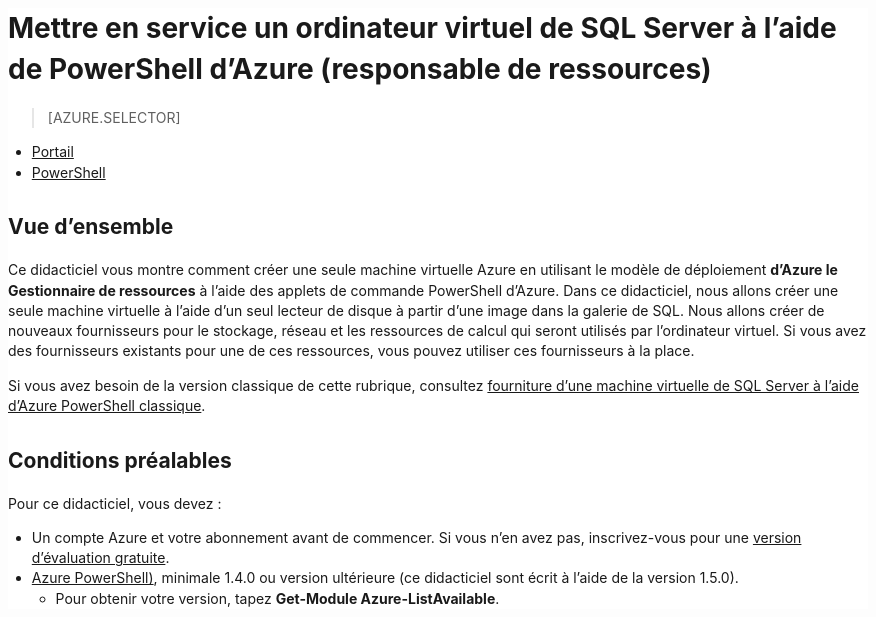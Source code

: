 <properties
    pageTitle="Créer un ordinateur virtuel de SQL Server dans PowerShell Azure (responsable de ressources) | Microsoft Azure"
    description="Fournit des étapes et des scripts PowerShell pour la création d’une machine virtuelle d’Azure avec des images de la galerie des machines virtuelles de SQL Server."
    services="virtual-machines-windows"
    documentationCenter="na"
    authors="rothja"
    manager="jhubbard"
    editor=""
    tags="azure-resource-manager" />
<tags
    ms.service="virtual-machines-windows"
    ms.devlang="na"
    ms.topic="article"
    ms.tgt_pltfrm="vm-windows-sql-server"
    ms.workload="infrastructure-services"
    ms.date="10/25/2016"
    ms.author="jroth"/>

# <a name="provision-a-sql-server-virtual-machine-using-azure-powershell-resource-manager"></a>Mettre en service un ordinateur virtuel de SQL Server à l’aide de PowerShell d’Azure (responsable de ressources)

> [AZURE.SELECTOR]
- [Portail](virtual-machines-windows-portal-sql-server-provision.md)
- [PowerShell](virtual-machines-windows-ps-sql-create.md)

## <a name="overview"></a>Vue d’ensemble

Ce didacticiel vous montre comment créer une seule machine virtuelle Azure en utilisant le modèle de déploiement **d’Azure le Gestionnaire de ressources** à l’aide des applets de commande PowerShell d’Azure. Dans ce didacticiel, nous allons créer une seule machine virtuelle à l’aide d’un seul lecteur de disque à partir d’une image dans la galerie de SQL. Nous allons créer de nouveaux fournisseurs pour le stockage, réseau et les ressources de calcul qui seront utilisés par l’ordinateur virtuel. Si vous avez des fournisseurs existants pour une de ces ressources, vous pouvez utiliser ces fournisseurs à la place.

Si vous avez besoin de la version classique de cette rubrique, consultez [fourniture d’une machine virtuelle de SQL Server à l’aide d’Azure PowerShell classique](virtual-machines-windows-classic-ps-sql-create.md).

## <a name="prerequisites"></a>Conditions préalables

Pour ce didacticiel, vous devez :

- Un compte Azure et votre abonnement avant de commencer. Si vous n’en avez pas, inscrivez-vous pour une [version d’évaluation gratuite](https://azure.microsoft.com/pricing/free-trial/).
- [Azure PowerShell)](../powershell-install-configure.md), minimale 1.4.0 ou version ultérieure (ce didacticiel sont écrit à l’aide de la version 1.5.0).
    - Pour obtenir votre version, tapez **Get-Module Azure-ListAvailable**.
